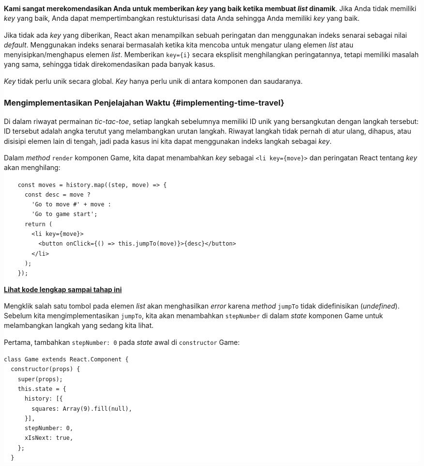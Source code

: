 **Kami sangat merekomendasikan Anda untuk memberikan *key* yang baik ketika membuat *list* dinamik**. Jika Anda tidak memiliki *key* yang baik, Anda dapat mempertimbangkan restukturisasi data Anda sehingga Anda memiliki *key* yang baik.

Jika tidak ada *key* yang diberikan, React akan menampilkan sebuah peringatan dan menggunakan indeks senarai sebagai nilai *default*. Menggunakan indeks senarai bermasalah ketika kita mencoba untuk mengatur ulang elemen *list* atau menyisipkan/menghapus elemen *list*. Memberikan `key={i}` secara eksplisit menghilangkan peringatannya, tetapi memiliki masalah yang sama, sehingga tidak direkomendasikan pada banyak kasus.

*Key* tidak perlu unik secara global. *Key* hanya perlu unik di antara komponen dan saudaranya.


### Mengimplementasikan Penjelajahan Waktu {#implementing-time-travel}

Di dalam riwayat permainan *tic-tac-toe*, setiap langkah sebelumnya memiliki ID unik yang bersangkutan dengan langkah tersebut: ID tersebut adalah angka terutut yang melambangkan urutan langkah. Riwayat langkah tidak pernah di atur ulang, dihapus, atau disisipi elemen lain di tengah, jadi pada kasus ini kita dapat menggunakan indeks langkah sebagai *key*.

Dalam *method* `render` komponen Game, kita dapat menambahkan *key* sebagai `<li key={move}>` dan peringatan React tentang *key* akan menghilang:

```js{6}
    const moves = history.map((step, move) => {
      const desc = move ?
        'Go to move #' + move :
        'Go to game start';
      return (
        <li key={move}>
          <button onClick={() => this.jumpTo(move)}>{desc}</button>
        </li>
      );
    });
```

**[Lihat kode lengkap sampai tahap ini](https://codepen.io/gaearon/pen/PmmXRE?editors=0010)**

Mengklik salah satu tombol pada elemen *list* akan menghasilkan *error* karena *method* `jumpTo` tidak didefinisikan (*undefined*). Sebelum kita mengimplementasikan `jumpTo`, kita akan menambahkan `stepNumber` di dalam *state* komponen Game untuk melambangkan langkah yang sedang kita lihat.

Pertama, tambahkan `stepNumber: 0` pada *state* awal di `constructor` Game:

```js{8}
class Game extends React.Component {
  constructor(props) {
    super(props);
    this.state = {
      history: [{
        squares: Array(9).fill(null),
      }],
      stepNumber: 0,
      xIsNext: true,
    };
  }
```
